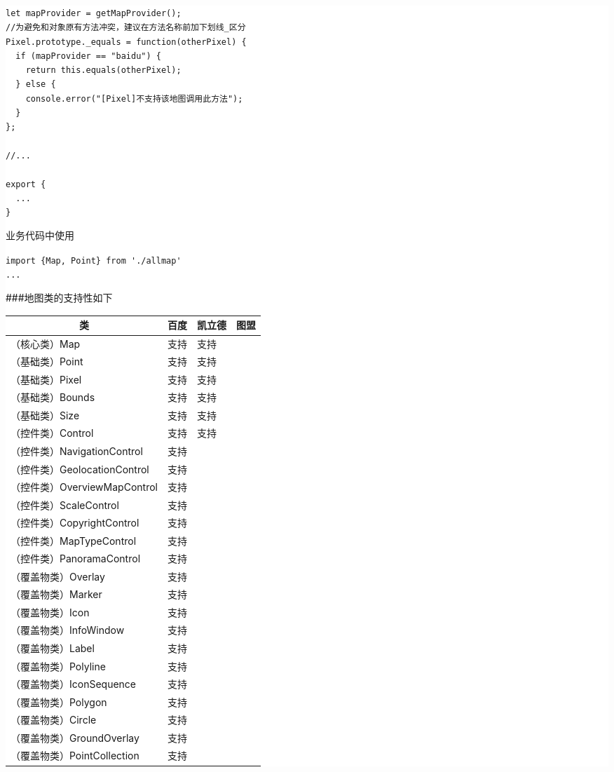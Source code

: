 	let mapProvider = getMapProvider();
	//为避免和对象原有方法冲突，建议在方法名称前加下划线_区分
    Pixel.prototype._equals = function(otherPixel) {
	  if (mapProvider == "baidu") {
	    return this.equals(otherPixel);
	  } else {
	    console.error("[Pixel]不支持该地图调用此方法");
	  }
	};
	
	//...  
	
	export {
	  ...
	}

业务代码中使用  

    import {Map, Point} from './allmap'
    ...


###地图类的支持性如下 

| 类 | 百度 | 凯立德 | 图盟 |
| ----| ---- | ---- | ---- |
| （核心类）Map | 支持 | 支持 | |
| （基础类）Point | 支持 | 支持 | |
| （基础类）Pixel | 支持 | 支持 | |
| （基础类）Bounds | 支持 | 支持 | |
| （基础类）Size | 支持 | 支持 | |
| （控件类）Control | 支持 | 支持 | |
| （控件类）NavigationControl | 支持 |  | |
| （控件类）GeolocationControl | 支持 |  | |
| （控件类）OverviewMapControl | 支持 |  | |
| （控件类）ScaleControl | 支持 |  | |
| （控件类）CopyrightControl | 支持 |  | |
| （控件类）MapTypeControl | 支持 |  | |
| （控件类）PanoramaControl | 支持 |  | |
| （覆盖物类）Overlay | 支持 |  | |
| （覆盖物类）Marker | 支持 |  | |
| （覆盖物类）Icon | 支持 |  | |
| （覆盖物类）InfoWindow | 支持 |  | |
| （覆盖物类）Label | 支持 |  | |
| （覆盖物类）Polyline | 支持 |  | |
| （覆盖物类）IconSequence | 支持 |  | |
| （覆盖物类）Polygon | 支持 |  | |
| （覆盖物类）Circle | 支持 |  | |
| （覆盖物类）GroundOverlay | 支持 |  | |
| （覆盖物类）PointCollection | 支持 |  | |